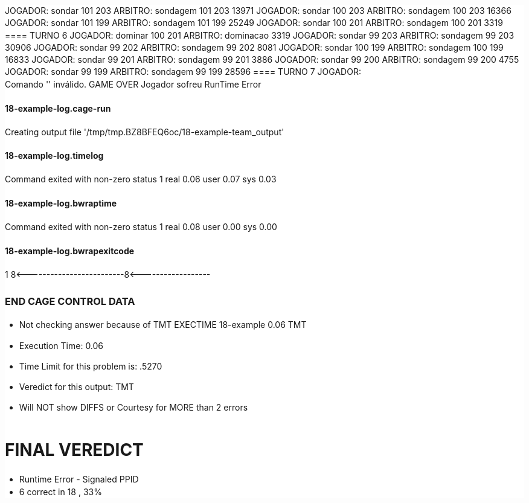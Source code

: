   JOGADOR: sondar 101 203
  ARBITRO: sondagem 101 203 13971
  JOGADOR: sondar 100 203
  ARBITRO: sondagem 100 203 16366
  JOGADOR: sondar 101 199
  ARBITRO: sondagem 101 199 25249
  JOGADOR: sondar 100 201
  ARBITRO: sondagem 100 201 3319
==== TURNO 6
  JOGADOR: dominar 100 201
  ARBITRO: dominacao 3319
  JOGADOR: sondar 99 203
  ARBITRO: sondagem 99 203 30906
  JOGADOR: sondar 99 202
  ARBITRO: sondagem 99 202 8081
  JOGADOR: sondar 100 199
  ARBITRO: sondagem 100 199 16833
  JOGADOR: sondar 99 201
  ARBITRO: sondagem 99 201 3886
  JOGADOR: sondar 99 200
  ARBITRO: sondagem 99 200 4755
  JOGADOR: sondar 99 199
  ARBITRO: sondagem 99 199 28596
==== TURNO 7
  JOGADOR:   
Comando '' inválido. GAME OVER
Jogador sofreu RunTime Error
#### 18-example-log.cage-run
Creating output file '/tmp/tmp.BZ8BFEQ6oc/18-example-team_output'
#### 18-example-log.timelog
Command exited with non-zero status 1
real 0.06
user 0.07
sys 0.03
#### 18-example-log.bwraptime
Command exited with non-zero status 1
real 0.08
user 0.00
sys 0.00
#### 18-example-log.bwrapexitcode
1
8<-------------------------8<------------------
### END CAGE CONTROL DATA


 - Not checking answer because of TMT
EXECTIME 18-example 0.06 TMT
 - Execution Time: 0.06
 - Time Limit for this problem is: .5270
 - Veredict for this output: TMT

 - Will NOT show DIFFS or Courtesy for MORE than 2 errors



# FINAL VEREDICT
  - Runtime Error - Signaled PPID
  - 6 correct in 18 , 33%

